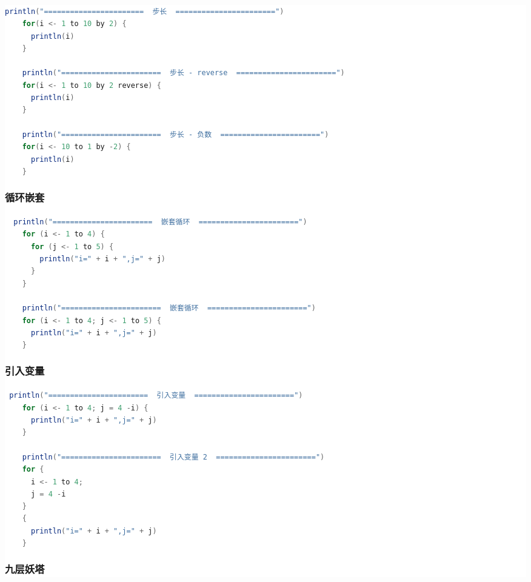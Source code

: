 ```scala
println("=======================  步长  =======================")
    for(i <- 1 to 10 by 2) {
      println(i)
    }

    println("=======================  步长 - reverse  =======================")
    for(i <- 1 to 10 by 2 reverse) {
      println(i)
    }

    println("=======================  步长 - 负数  =======================")
    for(i <- 10 to 1 by -2) {
      println(i)
    }
```

### 循环嵌套

```scala
  println("=======================  嵌套循环  =======================")
    for (i <- 1 to 4) {
      for (j <- 1 to 5) {
        println("i=" + i + ",j=" + j)
      }
    }

    println("=======================  嵌套循环  =======================")
    for (i <- 1 to 4; j <- 1 to 5) {
      println("i=" + i + ",j=" + j)
    }
```

### 引入变量

```scala
 println("=======================  引入变量  =======================")
    for (i <- 1 to 4; j = 4 -i) {
      println("i=" + i + ",j=" + j)
    }

    println("=======================  引入变量 2  =======================")
    for {
      i <- 1 to 4;
      j = 4 -i
    }
    {
      println("i=" + i + ",j=" + j)
    }
```

### 九层妖塔
